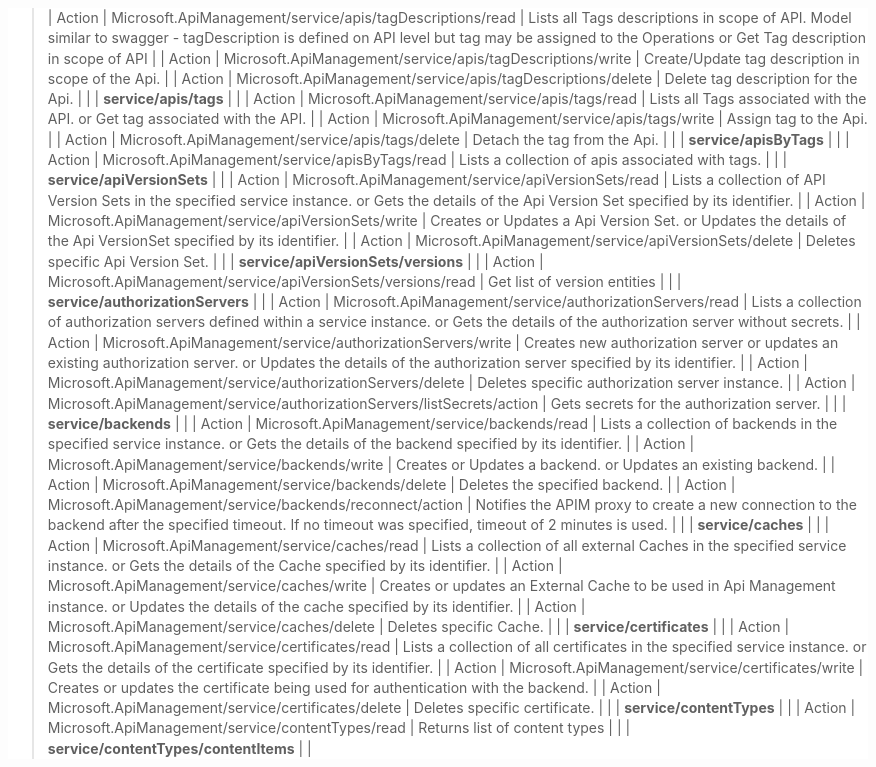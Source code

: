 > | Action | Microsoft.ApiManagement/service/apis/tagDescriptions/read | Lists all Tags descriptions in scope of API. Model similar to swagger - tagDescription is defined on API level but tag may be assigned to the Operations or Get Tag description in scope of API |
> | Action | Microsoft.ApiManagement/service/apis/tagDescriptions/write | Create/Update tag description in scope of the Api. |
> | Action | Microsoft.ApiManagement/service/apis/tagDescriptions/delete | Delete tag description for the Api. |
> |  | **service/apis/tags** |  |
> | Action | Microsoft.ApiManagement/service/apis/tags/read | Lists all Tags associated with the API. or Get tag associated with the API. |
> | Action | Microsoft.ApiManagement/service/apis/tags/write | Assign tag to the Api. |
> | Action | Microsoft.ApiManagement/service/apis/tags/delete | Detach the tag from the Api. |
> |  | **service/apisByTags** |  |
> | Action | Microsoft.ApiManagement/service/apisByTags/read | Lists a collection of apis associated with tags. |
> |  | **service/apiVersionSets** |  |
> | Action | Microsoft.ApiManagement/service/apiVersionSets/read | Lists a collection of API Version Sets in the specified service instance. or Gets the details of the Api Version Set specified by its identifier. |
> | Action | Microsoft.ApiManagement/service/apiVersionSets/write | Creates or Updates a Api Version Set. or Updates the details of the Api VersionSet specified by its identifier. |
> | Action | Microsoft.ApiManagement/service/apiVersionSets/delete | Deletes specific Api Version Set. |
> |  | **service/apiVersionSets/versions** |  |
> | Action | Microsoft.ApiManagement/service/apiVersionSets/versions/read | Get list of version entities |
> |  | **service/authorizationServers** |  |
> | Action | Microsoft.ApiManagement/service/authorizationServers/read | Lists a collection of authorization servers defined within a service instance. or Gets the details of the authorization server without secrets. |
> | Action | Microsoft.ApiManagement/service/authorizationServers/write | Creates new authorization server or updates an existing authorization server. or Updates the details of the authorization server specified by its identifier. |
> | Action | Microsoft.ApiManagement/service/authorizationServers/delete | Deletes specific authorization server instance. |
> | Action | Microsoft.ApiManagement/service/authorizationServers/listSecrets/action | Gets secrets for the authorization server. |
> |  | **service/backends** |  |
> | Action | Microsoft.ApiManagement/service/backends/read | Lists a collection of backends in the specified service instance. or Gets the details of the backend specified by its identifier. |
> | Action | Microsoft.ApiManagement/service/backends/write | Creates or Updates a backend. or Updates an existing backend. |
> | Action | Microsoft.ApiManagement/service/backends/delete | Deletes the specified backend. |
> | Action | Microsoft.ApiManagement/service/backends/reconnect/action | Notifies the APIM proxy to create a new connection to the backend after the specified timeout. If no timeout was specified, timeout of 2 minutes is used. |
> |  | **service/caches** |  |
> | Action | Microsoft.ApiManagement/service/caches/read | Lists a collection of all external Caches in the specified service instance. or Gets the details of the Cache specified by its identifier. |
> | Action | Microsoft.ApiManagement/service/caches/write | Creates or updates an External Cache to be used in Api Management instance. or Updates the details of the cache specified by its identifier. |
> | Action | Microsoft.ApiManagement/service/caches/delete | Deletes specific Cache. |
> |  | **service/certificates** |  |
> | Action | Microsoft.ApiManagement/service/certificates/read | Lists a collection of all certificates in the specified service instance. or Gets the details of the certificate specified by its identifier. |
> | Action | Microsoft.ApiManagement/service/certificates/write | Creates or updates the certificate being used for authentication with the backend. |
> | Action | Microsoft.ApiManagement/service/certificates/delete | Deletes specific certificate. |
> |  | **service/contentTypes** |  |
> | Action | Microsoft.ApiManagement/service/contentTypes/read | Returns list of content types |
> |  | **service/contentTypes/contentItems** |  |